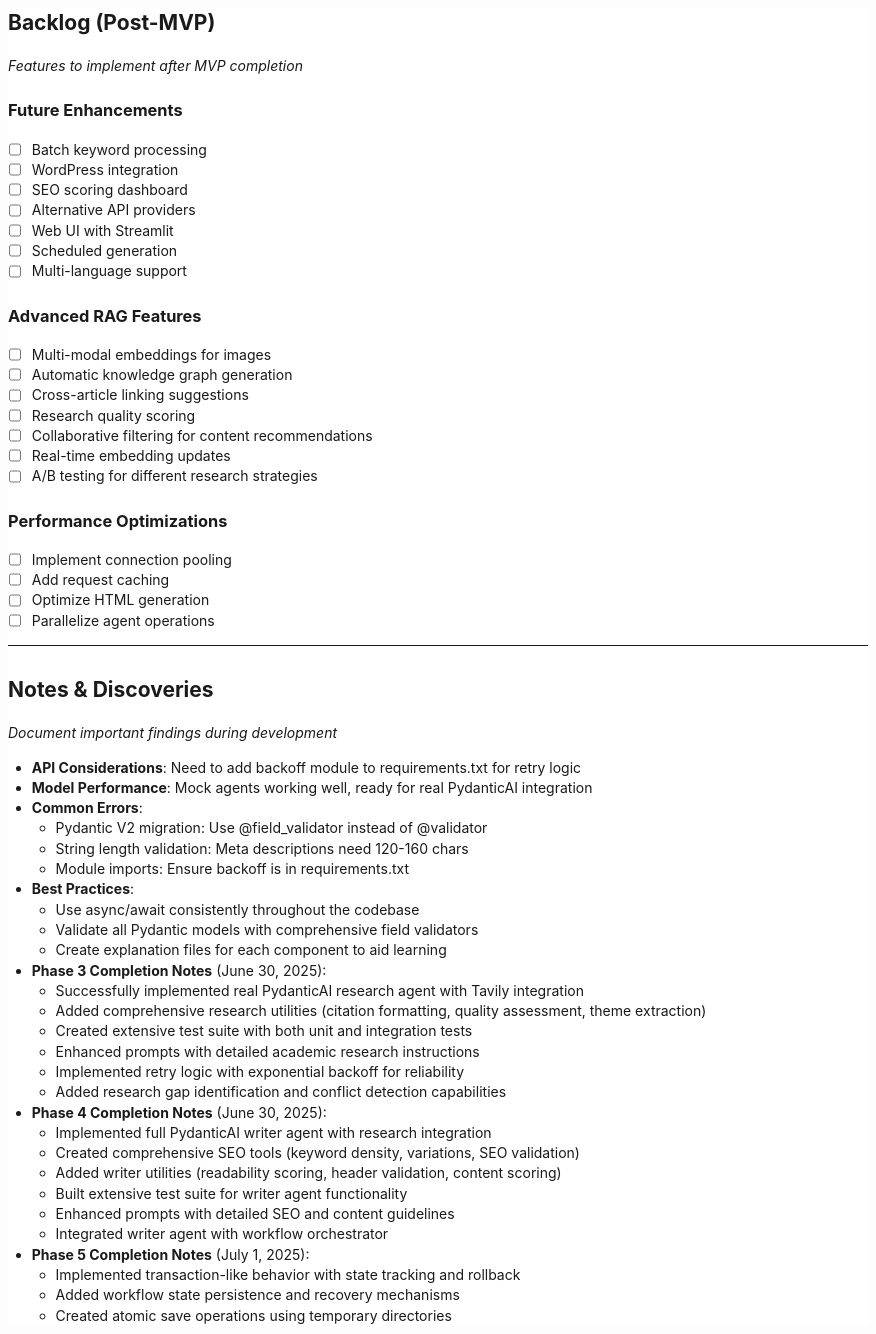 
## Backlog (Post-MVP)
*Features to implement after MVP completion*

### Future Enhancements
- [ ] Batch keyword processing
- [ ] WordPress integration
- [ ] SEO scoring dashboard
- [ ] Alternative API providers
- [ ] Web UI with Streamlit
- [ ] Scheduled generation
- [ ] Multi-language support

### Advanced RAG Features
- [ ] Multi-modal embeddings for images
- [ ] Automatic knowledge graph generation
- [ ] Cross-article linking suggestions
- [ ] Research quality scoring
- [ ] Collaborative filtering for content recommendations
- [ ] Real-time embedding updates
- [ ] A/B testing for different research strategies

### Performance Optimizations
- [ ] Implement connection pooling
- [ ] Add request caching
- [ ] Optimize HTML generation
- [ ] Parallelize agent operations

---

## Notes & Discoveries
*Document important findings during development*

- **API Considerations**: Need to add backoff module to requirements.txt for retry logic
- **Model Performance**: Mock agents working well, ready for real PydanticAI integration
- **Common Errors**: 
  - Pydantic V2 migration: Use @field_validator instead of @validator
  - String length validation: Meta descriptions need 120-160 chars
  - Module imports: Ensure backoff is in requirements.txt
- **Best Practices**: 
  - Use async/await consistently throughout the codebase
  - Validate all Pydantic models with comprehensive field validators
  - Create explanation files for each component to aid learning
- **Phase 3 Completion Notes** (June 30, 2025):
  - Successfully implemented real PydanticAI research agent with Tavily integration
  - Added comprehensive research utilities (citation formatting, quality assessment, theme extraction)
  - Created extensive test suite with both unit and integration tests
  - Enhanced prompts with detailed academic research instructions
  - Implemented retry logic with exponential backoff for reliability
  - Added research gap identification and conflict detection capabilities
- **Phase 4 Completion Notes** (June 30, 2025):
  - Implemented full PydanticAI writer agent with research integration
  - Created comprehensive SEO tools (keyword density, variations, SEO validation)
  - Added writer utilities (readability scoring, header validation, content scoring)
  - Built extensive test suite for writer agent functionality
  - Enhanced prompts with detailed SEO and content guidelines
  - Integrated writer agent with workflow orchestrator
- **Phase 5 Completion Notes** (July 1, 2025):
  - Implemented transaction-like behavior with state tracking and rollback
  - Added workflow state persistence and recovery mechanisms
  - Created atomic save operations using temporary directories